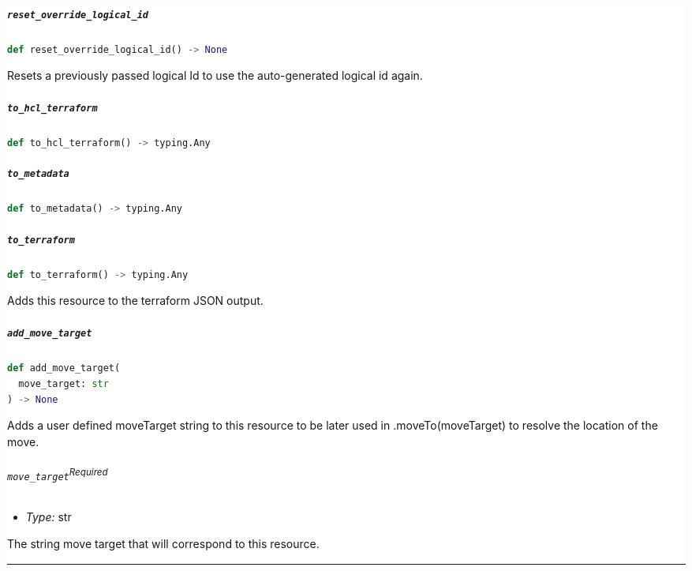 
##### `reset_override_logical_id` <a name="reset_override_logical_id" id="rhizo-co-terraform-provider-oci.generativeAiModel.GenerativeAiModel.resetOverrideLogicalId"></a>

```python
def reset_override_logical_id() -> None
```

Resets a previously passed logical Id to use the auto-generated logical id again.

##### `to_hcl_terraform` <a name="to_hcl_terraform" id="rhizo-co-terraform-provider-oci.generativeAiModel.GenerativeAiModel.toHclTerraform"></a>

```python
def to_hcl_terraform() -> typing.Any
```

##### `to_metadata` <a name="to_metadata" id="rhizo-co-terraform-provider-oci.generativeAiModel.GenerativeAiModel.toMetadata"></a>

```python
def to_metadata() -> typing.Any
```

##### `to_terraform` <a name="to_terraform" id="rhizo-co-terraform-provider-oci.generativeAiModel.GenerativeAiModel.toTerraform"></a>

```python
def to_terraform() -> typing.Any
```

Adds this resource to the terraform JSON output.

##### `add_move_target` <a name="add_move_target" id="rhizo-co-terraform-provider-oci.generativeAiModel.GenerativeAiModel.addMoveTarget"></a>

```python
def add_move_target(
  move_target: str
) -> None
```

Adds a user defined moveTarget string to this resource to be later used in .moveTo(moveTarget) to resolve the location of the move.

###### `move_target`<sup>Required</sup> <a name="move_target" id="rhizo-co-terraform-provider-oci.generativeAiModel.GenerativeAiModel.addMoveTarget.parameter.moveTarget"></a>

- *Type:* str

The string move target that will correspond to this resource.

---
